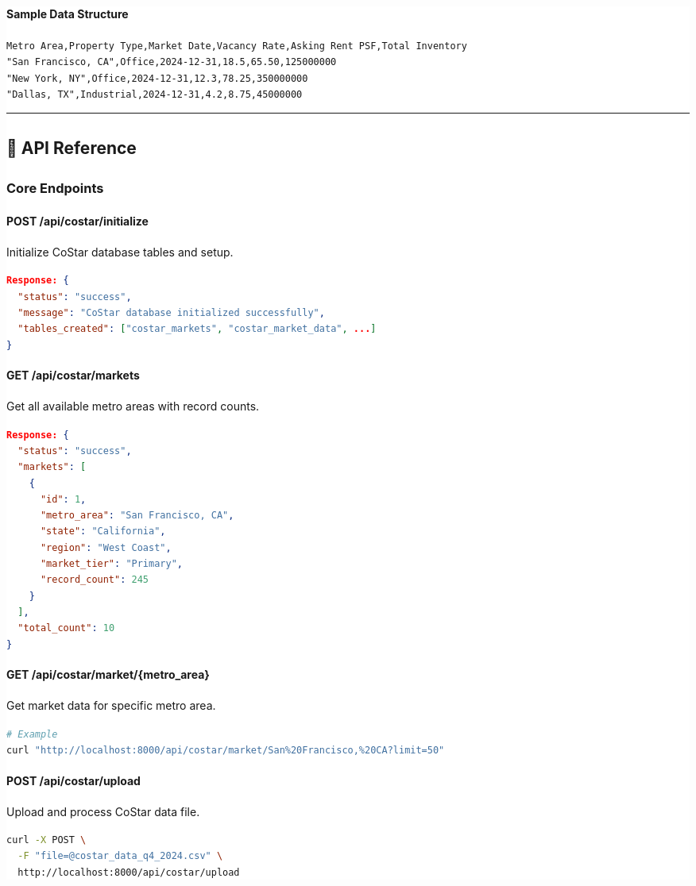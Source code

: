 #### **Sample Data Structure**
```csv
Metro Area,Property Type,Market Date,Vacancy Rate,Asking Rent PSF,Total Inventory
"San Francisco, CA",Office,2024-12-31,18.5,65.50,125000000
"New York, NY",Office,2024-12-31,12.3,78.25,350000000
"Dallas, TX",Industrial,2024-12-31,4.2,8.75,45000000
```

---

## 🔌 **API Reference**

### **Core Endpoints**

#### **POST /api/costar/initialize**
Initialize CoStar database tables and setup.
```json
Response: {
  "status": "success",
  "message": "CoStar database initialized successfully",
  "tables_created": ["costar_markets", "costar_market_data", ...]
}
```

#### **GET /api/costar/markets**
Get all available metro areas with record counts.
```json
Response: {
  "status": "success",
  "markets": [
    {
      "id": 1,
      "metro_area": "San Francisco, CA",
      "state": "California",
      "region": "West Coast",
      "market_tier": "Primary",
      "record_count": 245
    }
  ],
  "total_count": 10
}
```

#### **GET /api/costar/market/{metro_area}**
Get market data for specific metro area.
```bash
# Example
curl "http://localhost:8000/api/costar/market/San%20Francisco,%20CA?limit=50"
```

#### **POST /api/costar/upload**
Upload and process CoStar data file.
```bash
curl -X POST \
  -F "file=@costar_data_q4_2024.csv" \
  http://localhost:8000/api/costar/upload
```
